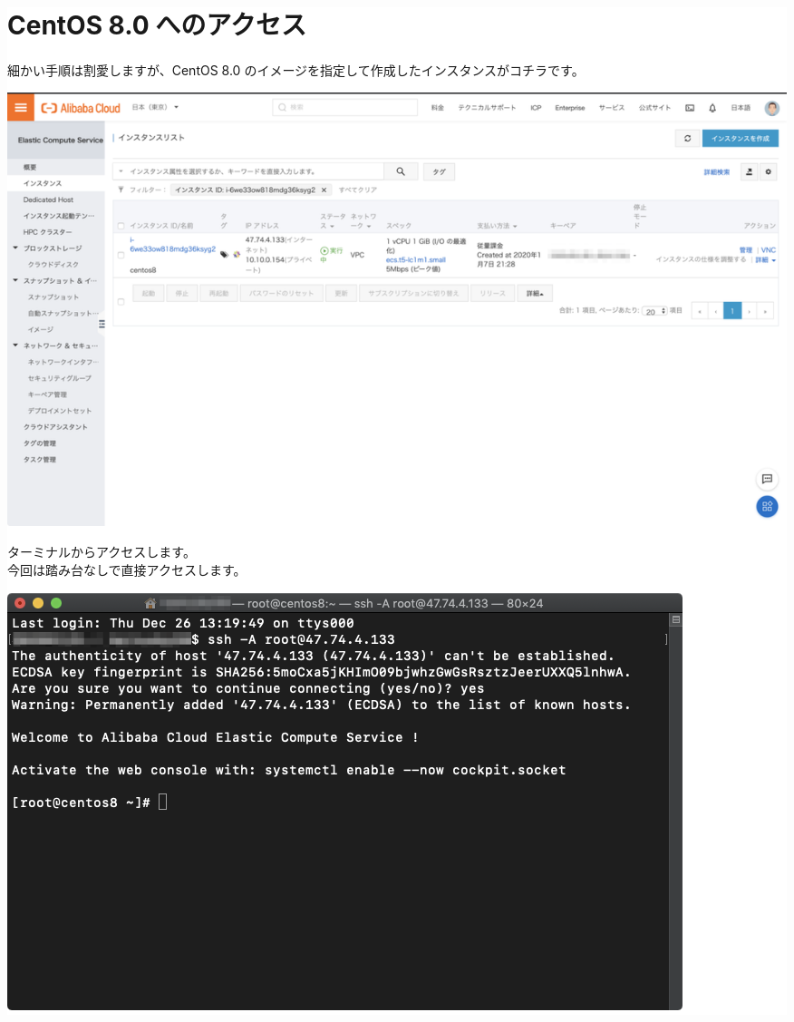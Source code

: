 
# CentOS 8.0 へのアクセス

細かい手順は割愛しますが、CentOS 8.0 のイメージを指定して作成したインスタンスがコチラです。

![img](https://raw.githubusercontent.com/sbopsv/cloud-tech/master/content/usecase-computing/computing_images_26006613494549400/20200107213310.png "img")    


ターミナルからアクセスします。  
今回は踏み台なしで直接アクセスします。

![img](https://raw.githubusercontent.com/sbopsv/cloud-tech/master/content/usecase-computing/computing_images_26006613494549400/20200107213822.png "img")    
